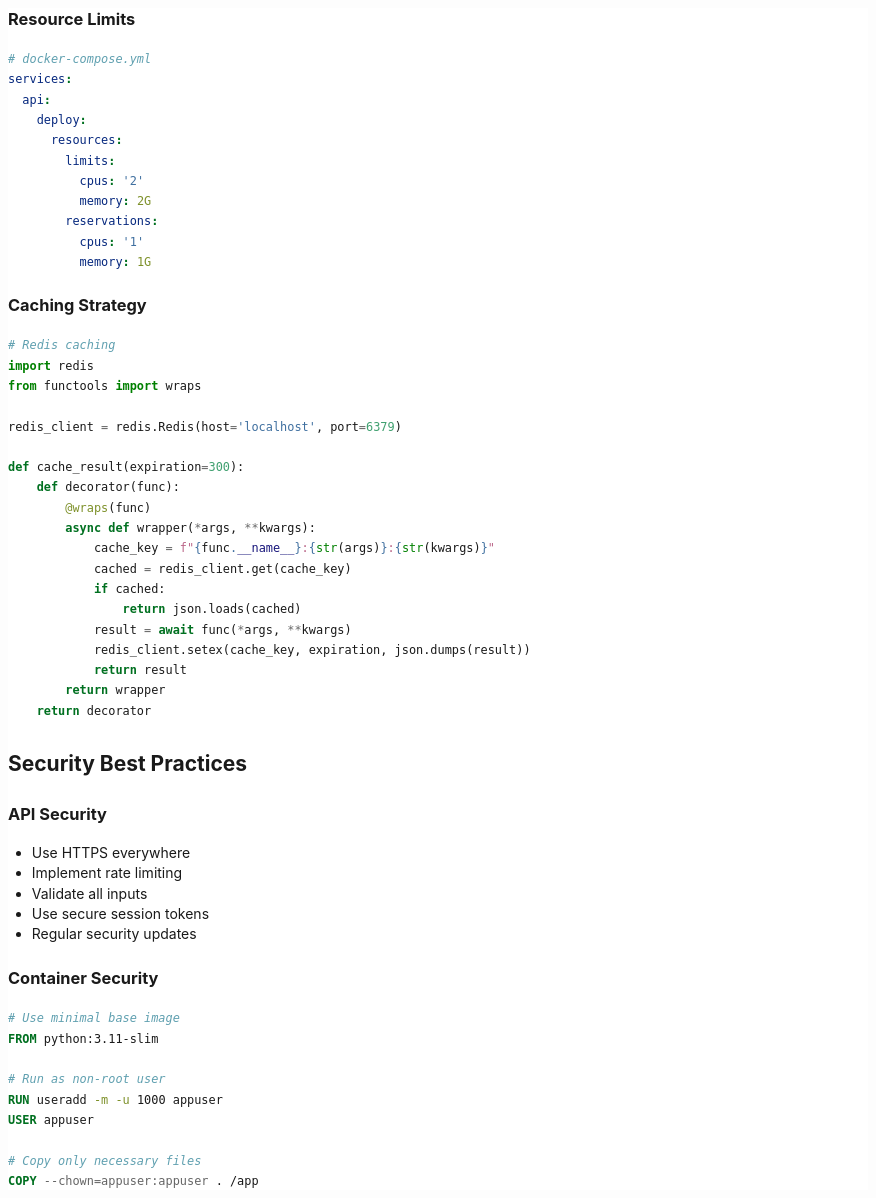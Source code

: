 ### Resource Limits
```yaml
# docker-compose.yml
services:
  api:
    deploy:
      resources:
        limits:
          cpus: '2'
          memory: 2G
        reservations:
          cpus: '1'
          memory: 1G
```

### Caching Strategy
```python
# Redis caching
import redis
from functools import wraps

redis_client = redis.Redis(host='localhost', port=6379)

def cache_result(expiration=300):
    def decorator(func):
        @wraps(func)
        async def wrapper(*args, **kwargs):
            cache_key = f"{func.__name__}:{str(args)}:{str(kwargs)}"
            cached = redis_client.get(cache_key)
            if cached:
                return json.loads(cached)
            result = await func(*args, **kwargs)
            redis_client.setex(cache_key, expiration, json.dumps(result))
            return result
        return wrapper
    return decorator
```

## Security Best Practices

### API Security
- Use HTTPS everywhere
- Implement rate limiting
- Validate all inputs
- Use secure session tokens
- Regular security updates

### Container Security
```dockerfile
# Use minimal base image
FROM python:3.11-slim

# Run as non-root user
RUN useradd -m -u 1000 appuser
USER appuser

# Copy only necessary files
COPY --chown=appuser:appuser . /app
```

